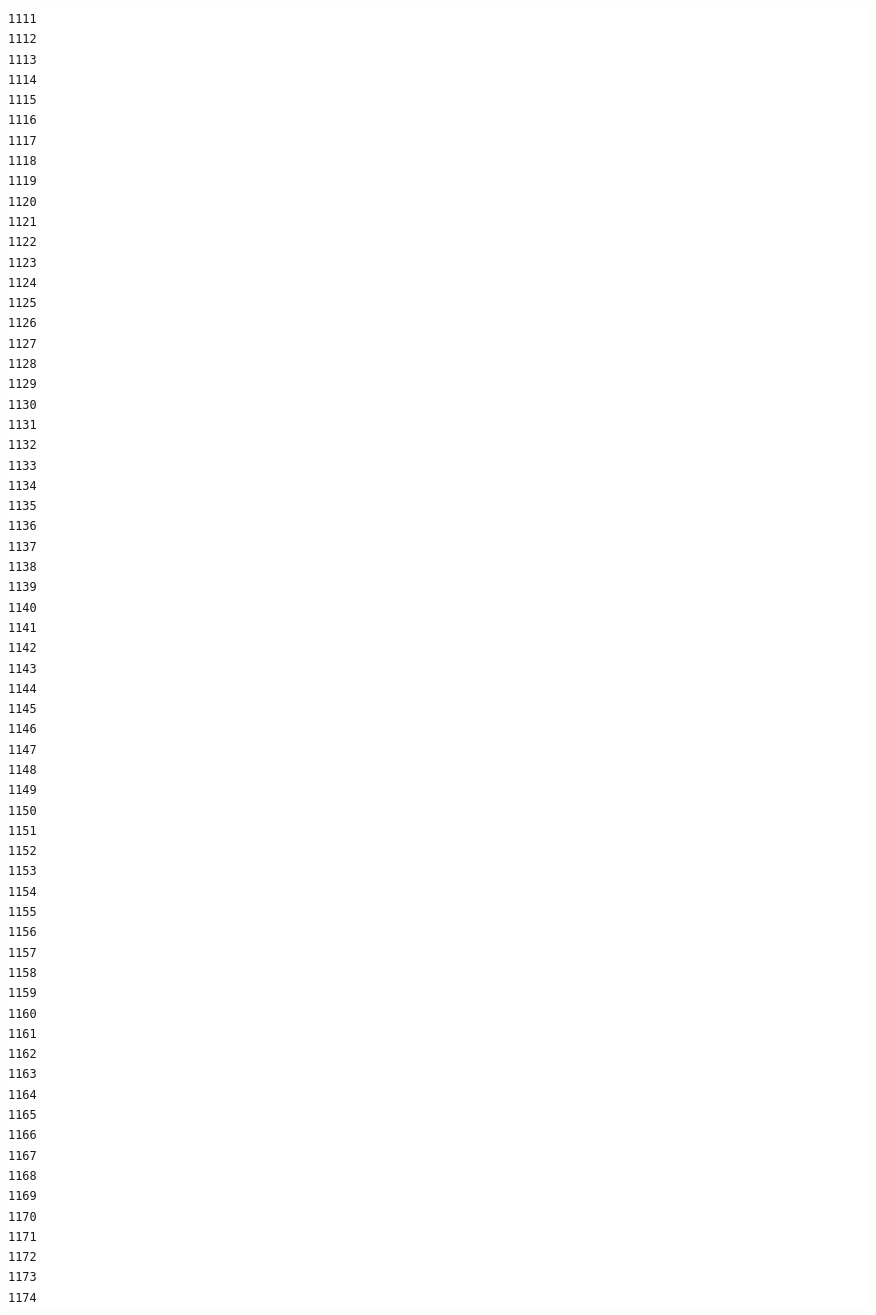     1111
    1112
    1113
    1114
    1115
    1116
    1117
    1118
    1119
    1120
    1121
    1122
    1123
    1124
    1125
    1126
    1127
    1128
    1129
    1130
    1131
    1132
    1133
    1134
    1135
    1136
    1137
    1138
    1139
    1140
    1141
    1142
    1143
    1144
    1145
    1146
    1147
    1148
    1149
    1150
    1151
    1152
    1153
    1154
    1155
    1156
    1157
    1158
    1159
    1160
    1161
    1162
    1163
    1164
    1165
    1166
    1167
    1168
    1169
    1170
    1171
    1172
    1173
    1174